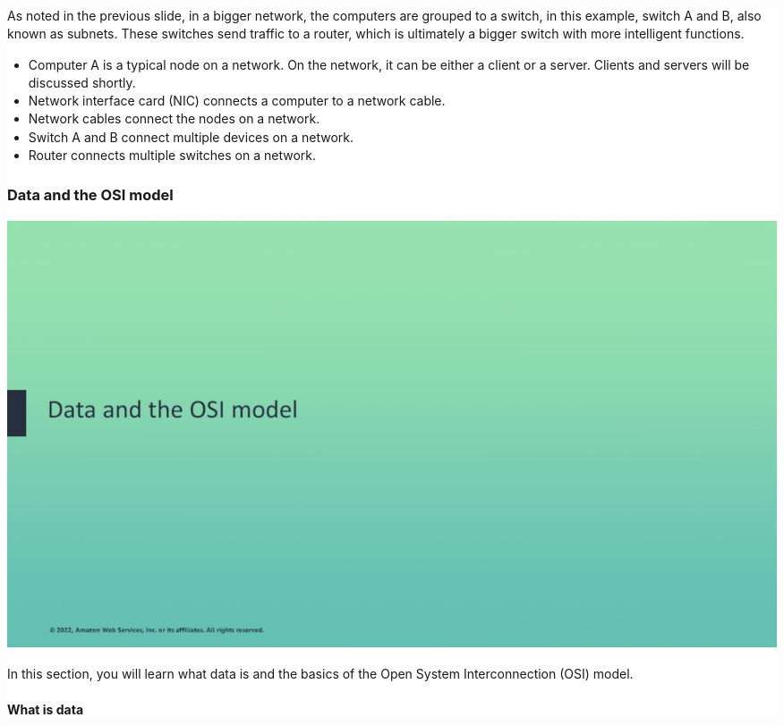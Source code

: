 As noted in the previous slide, in a bigger network, the computers are grouped to a switch, in this example, switch A and B, also known as subnets. These switches send traffic to a router, which is ultimately a bigger switch with more intelligent functions.

- Computer A is a typical node on a network. On the network, it can be either a client or a server. Clients and servers will be discussed shortly.
- Network interface card (NIC) connects a computer to a network cable.
- Network cables connect the nodes on a network.
- Switch A and B connect multiple devices on a network.
- Router connects multiple switches on a network.

### Data and the OSI model

![Data and the OSI Model](../../../assets/day-12/osi_model.png)

In this section, you will learn what data is and the basics of the Open System Interconnection (OSI) model.

#### What is data
